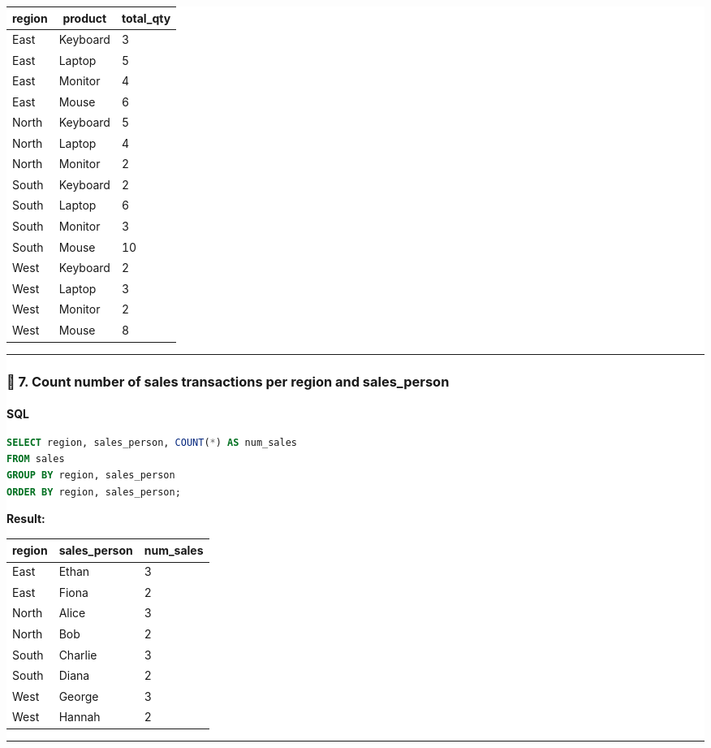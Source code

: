 | region | product | total_qty |
|---------|----------|------------|
| East | Keyboard | 3 |
| East | Laptop | 5 |
| East | Monitor | 4 |
| East | Mouse | 6 |
| North | Keyboard | 5 |
| North | Laptop | 4 |
| North | Monitor | 2 |
| South | Keyboard | 2 |
| South | Laptop | 6 |
| South | Monitor | 3 |
| South | Mouse | 10 |
| West | Keyboard | 2 |
| West | Laptop | 3 |
| West | Monitor | 2 |
| West | Mouse | 8 |

---

### 🔹 7. Count number of sales transactions per region and sales_person

**SQL**

```sql
SELECT region, sales_person, COUNT(*) AS num_sales
FROM sales
GROUP BY region, sales_person
ORDER BY region, sales_person;
```
**Result:**

| region | sales_person | num_sales |
|---------|--------------|------------|
| East | Ethan | 3 |
| East | Fiona | 2 |
| North | Alice | 3 |
| North | Bob | 2 |
| South | Charlie | 3 |
| South | Diana | 2 |
| West | George | 3 |
| West | Hannah | 2 |

---